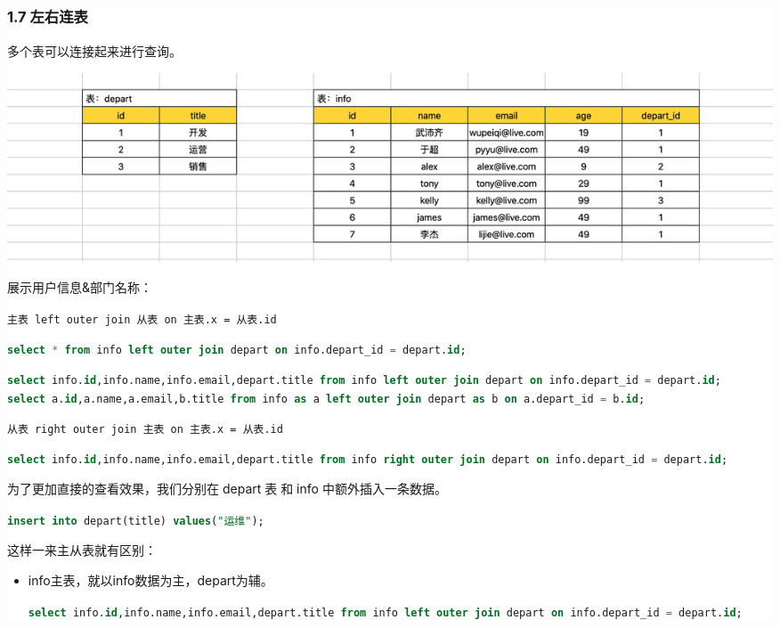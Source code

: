 

### 1.7 左右连表

多个表可以连接起来进行查询。

![image-20210517184600205](assets/image-20210517184600205.png)

展示用户信息&部门名称：

```
主表 left outer join 从表 on 主表.x = 从表.id 
```

```sql
select * from info left outer join depart on info.depart_id = depart.id;
```

```sql
select info.id,info.name,info.email,depart.title from info left outer join depart on info.depart_id = depart.id;
select a.id,a.name,a.email,b.title from info as a left outer join depart as b on a.depart_id = b.id;
```



```
从表 right outer join 主表 on 主表.x = 从表.id
```

```sql
select info.id,info.name,info.email,depart.title from info right outer join depart on info.depart_id = depart.id;
```

为了更加直接的查看效果，我们分别在 depart 表 和 info 中额外插入一条数据。

```sql
insert into depart(title) values("运维");
```

这样一来主从表就有区别：

- info主表，就以info数据为主，depart为辅。

  ```sql
  select info.id,info.name,info.email,depart.title from info left outer join depart on info.depart_id = depart.id;
  ```
